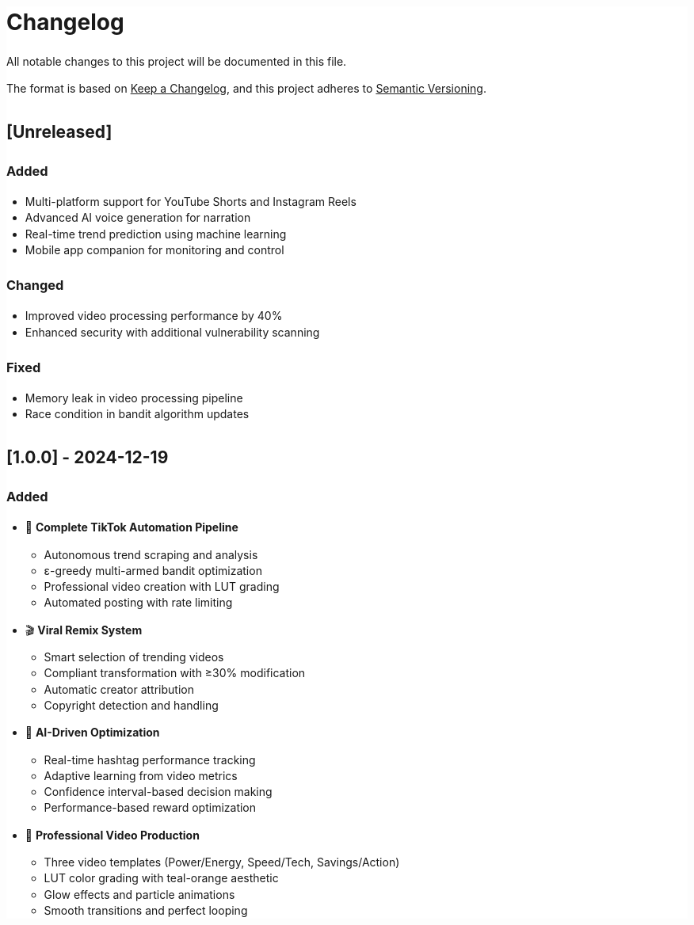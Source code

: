 # Changelog

All notable changes to this project will be documented in this file.

The format is based on [Keep a Changelog](https://keepachangelog.com/en/1.0.0/),
and this project adheres to [Semantic Versioning](https://semver.org/spec/v2.0.0.html).

## [Unreleased]

### Added
- Multi-platform support for YouTube Shorts and Instagram Reels
- Advanced AI voice generation for narration
- Real-time trend prediction using machine learning
- Mobile app companion for monitoring and control

### Changed
- Improved video processing performance by 40%
- Enhanced security with additional vulnerability scanning

### Fixed
- Memory leak in video processing pipeline
- Race condition in bandit algorithm updates

## [1.0.0] - 2024-12-19

### Added
- 🚀 **Complete TikTok Automation Pipeline**
  - Autonomous trend scraping and analysis
  - ε-greedy multi-armed bandit optimization
  - Professional video creation with LUT grading
  - Automated posting with rate limiting

- 🎬 **Viral Remix System**
  - Smart selection of trending videos
  - Compliant transformation with ≥30% modification
  - Automatic creator attribution
  - Copyright detection and handling

- 🧠 **AI-Driven Optimization**
  - Real-time hashtag performance tracking
  - Adaptive learning from video metrics
  - Confidence interval-based decision making
  - Performance-based reward optimization

- 🎨 **Professional Video Production**
  - Three video templates (Power/Energy, Speed/Tech, Savings/Action)
  - LUT color grading with teal-orange aesthetic
  - Glow effects and particle animations
  - Smooth transitions and perfect looping
